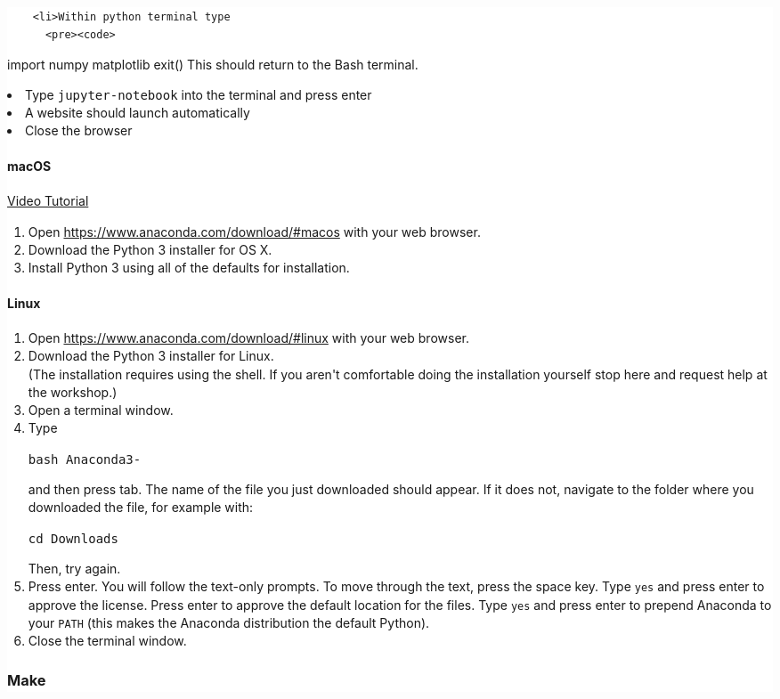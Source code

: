 		<li>Within python terminal type
		  <pre><code>
import numpy matplotlib
exit()
		  </code></pre>
		  This should return to the Bash terminal.
		</li>
		<li>Type <tt>jupyter-notebook</tt> into the terminal and press enter</li>
		<li>A website should launch automatically</li>
		<li>Close the browser</li>
	  </ol>
	</li>
	  </ol>
	</div>
	<div class="col-md-4">
	  <h4 id="python-macosx">macOS</h4>
	  <a href="https://www.youtube.com/watch?v=TcSAln46u9U">Video Tutorial</a>
	  <ol>
	<li>Open <a href="https://www.anaconda.com/download/#macos">https://www.anaconda.com/download/#macos</a> with your web browser.</li>
	<li>Download the Python 3 installer for OS X.</li>
	<li>Install Python 3 using all of the defaults for installation.</li>
	  </ol>
	</div>
	<div class="col-md-4">
	  <h4 id="python-linux">Linux</h4>
	  <ol>
	<li>Open <a href="https://www.anaconda.com/download/#linux">https://www.anaconda.com/download/#linux</a> with your web browser.</li>
	<li>Download the Python 3 installer for Linux.<br>
	  (The installation requires using the shell. If you aren't
	   comfortable doing the installation yourself
	   stop here and request help at the workshop.)
	</li>
	<li>
	  Open a terminal window.
	</li>
	<li>
	  Type <pre>bash Anaconda3-</pre> and then press
	  tab. The name of the file you just downloaded should
	  appear. If it does not, navigate to the folder where you
	  downloaded the file, for example with:
	  <pre>cd Downloads</pre>
	  Then, try again.
	</li>
	<li>
	  Press enter. You will follow the text-only prompts. To move through
	  the text, press the space key. Type <code>yes</code> and
	  press enter to approve the license. Press enter to approve the
	  default location for the files. Type <code>yes</code> and
	  press enter to prepend Anaconda to your <code>PATH</code>
	  (this makes the Anaconda distribution the default Python).
	</li>
	<li>
	  Close the terminal window.
	</li>
	  </ol>
	</div>
  </div>
  <h3>Make</h3>
